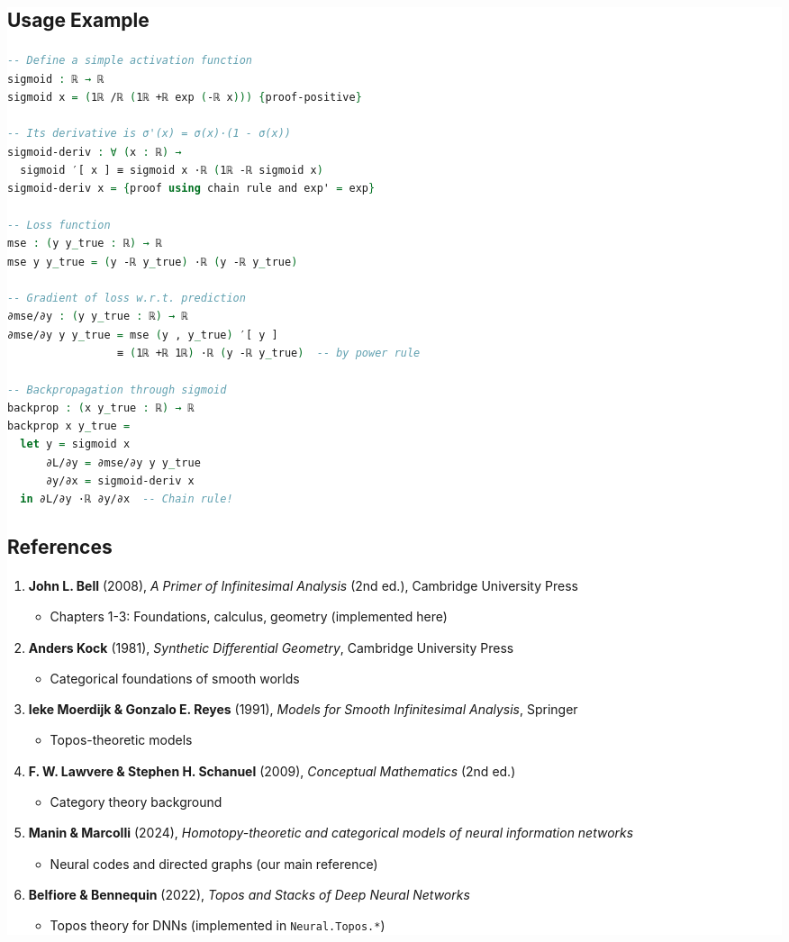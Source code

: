 ## Usage Example

```agda
-- Define a simple activation function
sigmoid : ℝ → ℝ
sigmoid x = (1ℝ /ℝ (1ℝ +ℝ exp (-ℝ x))) {proof-positive}

-- Its derivative is σ'(x) = σ(x)·(1 - σ(x))
sigmoid-deriv : ∀ (x : ℝ) →
  sigmoid ′[ x ] ≡ sigmoid x ·ℝ (1ℝ -ℝ sigmoid x)
sigmoid-deriv x = {proof using chain rule and exp' = exp}

-- Loss function
mse : (y y_true : ℝ) → ℝ
mse y y_true = (y -ℝ y_true) ·ℝ (y -ℝ y_true)

-- Gradient of loss w.r.t. prediction
∂mse/∂y : (y y_true : ℝ) → ℝ
∂mse/∂y y y_true = mse (y , y_true) ′[ y ]
                 ≡ (1ℝ +ℝ 1ℝ) ·ℝ (y -ℝ y_true)  -- by power rule

-- Backpropagation through sigmoid
backprop : (x y_true : ℝ) → ℝ
backprop x y_true =
  let y = sigmoid x
      ∂L/∂y = ∂mse/∂y y y_true
      ∂y/∂x = sigmoid-deriv x
  in ∂L/∂y ·ℝ ∂y/∂x  -- Chain rule!
```

## References

1. **John L. Bell** (2008), *A Primer of Infinitesimal Analysis* (2nd ed.), Cambridge University Press
   - Chapters 1-3: Foundations, calculus, geometry (implemented here)

2. **Anders Kock** (1981), *Synthetic Differential Geometry*, Cambridge University Press
   - Categorical foundations of smooth worlds

3. **Ieke Moerdijk & Gonzalo E. Reyes** (1991), *Models for Smooth Infinitesimal Analysis*, Springer
   - Topos-theoretic models

4. **F. W. Lawvere & Stephen H. Schanuel** (2009), *Conceptual Mathematics* (2nd ed.)
   - Category theory background

5. **Manin & Marcolli** (2024), *Homotopy-theoretic and categorical models of neural information networks*
   - Neural codes and directed graphs (our main reference)

6. **Belfiore & Bennequin** (2022), *Topos and Stacks of Deep Neural Networks*
   - Topos theory for DNNs (implemented in `Neural.Topos.*`)
